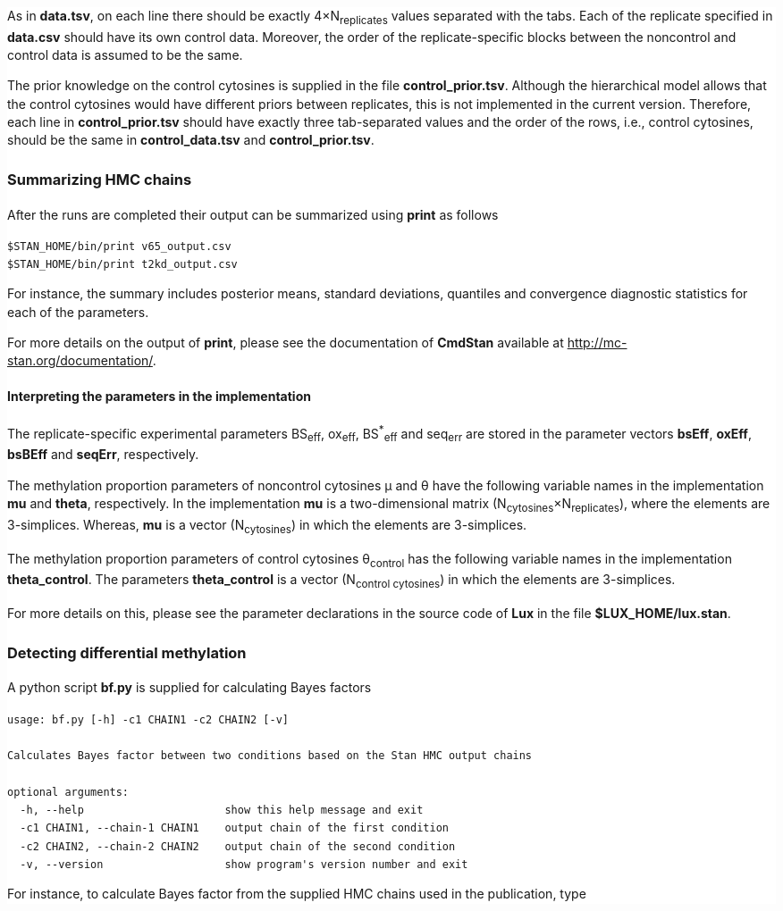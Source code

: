 As in **data.tsv**, on each line there should be exactly 4×N<sub>replicates</sub> values separated with the tabs. Each of the replicate specified in **data.csv** should have its own control data. Moreover, the order of the replicate-specific blocks between the noncontrol and control data is assumed to be the same.

The prior knowledge on the control cytosines is supplied in the file **control_prior.tsv**. Although the hierarchical model allows that the control cytosines would have different priors between replicates, this is not implemented in the current version. Therefore, each line in **control_prior.tsv** should have exactly three tab-separated values and the order of the rows, i.e., control cytosines, should be the same in **control_data.tsv** and **control_prior.tsv**.

### Summarizing HMC chains
After the runs are completed their output can be summarized using **print** as follows

    $STAN_HOME/bin/print v65_output.csv
    $STAN_HOME/bin/print t2kd_output.csv

For instance, the summary includes posterior means, standard deviations, quantiles and convergence diagnostic statistics for each of the parameters.

For more details on the output of **print**, please see the documentation of **CmdStan** available at http://mc-stan.org/documentation/.

#### Interpreting the parameters in the implementation
The replicate-specific experimental parameters BS<sub>eff</sub>, ox<sub>eff</sub>, BS<sup>\*</sup><sub>eff</sub> and seq<sub>err</sub> are stored in the parameter vectors **bsEff**, **oxEff**, **bsBEff** and **seqErr**, respectively.

The methylation proportion parameters of noncontrol cytosines μ and θ have the following variable names in the implementation **mu** and **theta**, respectively.
In the implementation **mu** is a two-dimensional matrix (N<sub>cytosines</sub>×N<sub>replicates</sub>), where the elements are 3-simplices. Whereas, **mu** is a vector (N<sub>cytosines</sub>) in which the elements are 3-simplices.

The methylation proportion parameters of control cytosines θ<sub>control</sub> has the following variable names in the implementation **theta_control**. The parameters **theta_control** is a vector (N<sub>control cytosines</sub>) in which the elements are 3-simplices.

For more details on this, please see the parameter declarations in the source code of **Lux** in the file **$LUX_HOME/lux.stan**.

### Detecting differential methylation
A python script **bf.py** is supplied for calculating Bayes factors

    usage: bf.py [-h] -c1 CHAIN1 -c2 CHAIN2 [-v]
    
    Calculates Bayes factor between two conditions based on the Stan HMC output chains
    
    optional arguments:
      -h, --help                      show this help message and exit
      -c1 CHAIN1, --chain-1 CHAIN1    output chain of the first condition
      -c2 CHAIN2, --chain-2 CHAIN2    output chain of the second condition
      -v, --version                   show program's version number and exit

For instance, to calculate Bayes factor from the supplied HMC chains used in the publication, type
